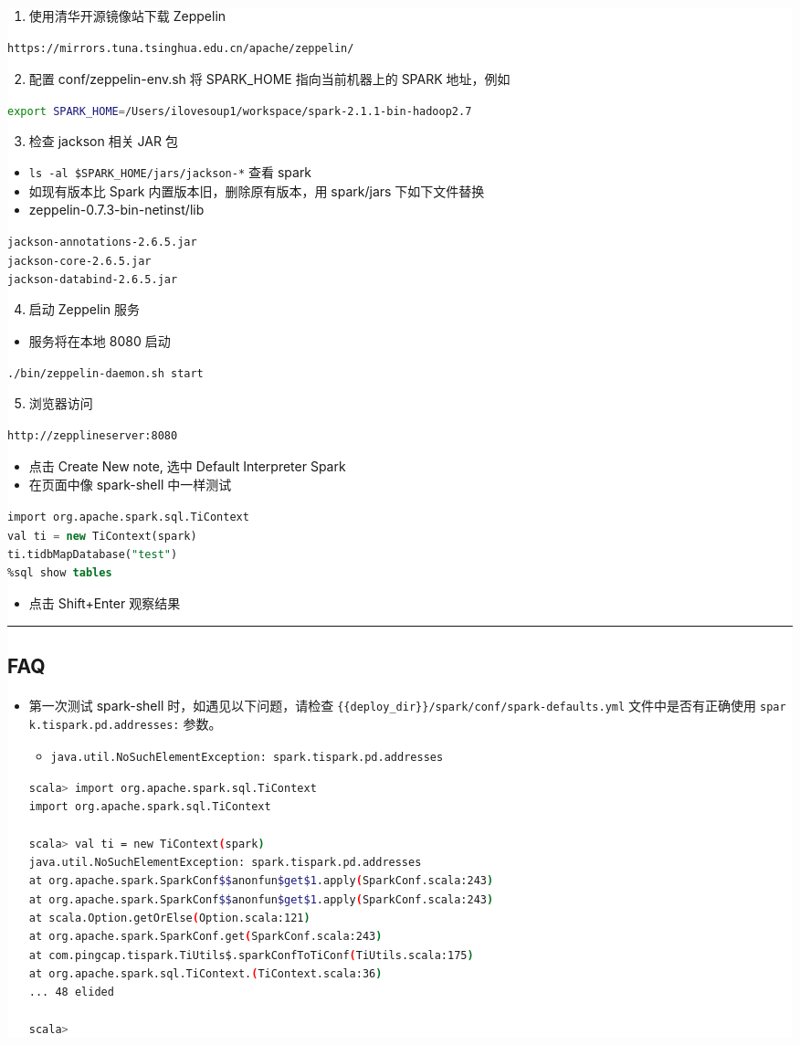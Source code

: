 1. 使用清华开源镜像站下载 Zeppelin

  ```BASH
  https://mirrors.tuna.tsinghua.edu.cn/apache/zeppelin/
  ```

2. 配置 conf/zeppelin-env.sh 将 SPARK_HOME 指向当前机器上的 SPARK 地址，例如

  ```BASH
  export SPARK_HOME=/Users/ilovesoup1/workspace/spark-2.1.1-bin-hadoop2.7
  ```

3. 检查 jackson 相关 JAR 包
  - `ls -al $SPARK_HOME/jars/jackson-*` 查看 spark
  - 如现有版本比 Spark 内置版本旧，删除原有版本，用 spark/jars 下如下文件替换
  - zeppelin-0.7.3-bin-netinst/lib

  ```BASH
  jackson-annotations-2.6.5.jar
  jackson-core-2.6.5.jar
  jackson-databind-2.6.5.jar
  ```

4. 启动 Zeppelin 服务

  - 服务将在本地 8080 启动

  ```BASH
  ./bin/zeppelin-daemon.sh start
  ```

5. 浏览器访问

  ```BASH
  http://zepplineserver:8080
  ```

  - 点击 Create New note, 选中 Default Interpreter Spark
  - 在页面中像 spark-shell 中一样测试

  ```SQL
  import org.apache.spark.sql.TiContext
  val ti = new TiContext(spark)
  ti.tidbMapDatabase("test")
  %sql show tables
  ```

  - 点击 Shift+Enter 观察结果

---

## FAQ

- 第一次测试 spark-shell 时，如遇见以下问题，请检查 `{{deploy_dir}}/spark/conf/spark-defaults.yml` 文件中是否有正确使用 `spark.tispark.pd.addresses:` 参数。
  - `java.util.NoSuchElementException: spark.tispark.pd.addresses`

  ```BASH
  scala> import org.apache.spark.sql.TiContext
  import org.apache.spark.sql.TiContext

  scala> val ti = new TiContext(spark)
  java.util.NoSuchElementException: spark.tispark.pd.addresses
  at org.apache.spark.SparkConf$$anonfun$get$1.apply(SparkConf.scala:243)
  at org.apache.spark.SparkConf$$anonfun$get$1.apply(SparkConf.scala:243)
  at scala.Option.getOrElse(Option.scala:121)
  at org.apache.spark.SparkConf.get(SparkConf.scala:243)
  at com.pingcap.tispark.TiUtils$.sparkConfToTiConf(TiUtils.scala:175)
  at org.apache.spark.sql.TiContext.(TiContext.scala:36)
  ... 48 elided

  scala>
  ```